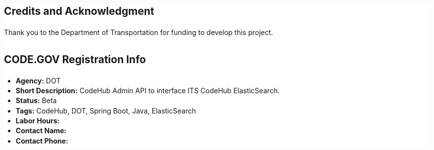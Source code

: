 ## Credits and Acknowledgment
Thank you to the Department of Transportation for funding to develop this project.

## CODE.GOV Registration Info
* __Agency:__ DOT
* __Short Description:__ CodeHub Admin API to interface ITS CodeHub ElasticSearch.
* __Status:__ Beta
* __Tags:__ CodeHub, DOT, Spring Boot, Java, ElasticSearch
* __Labor Hours:__
* __Contact Name:__
* __Contact Phone:__
